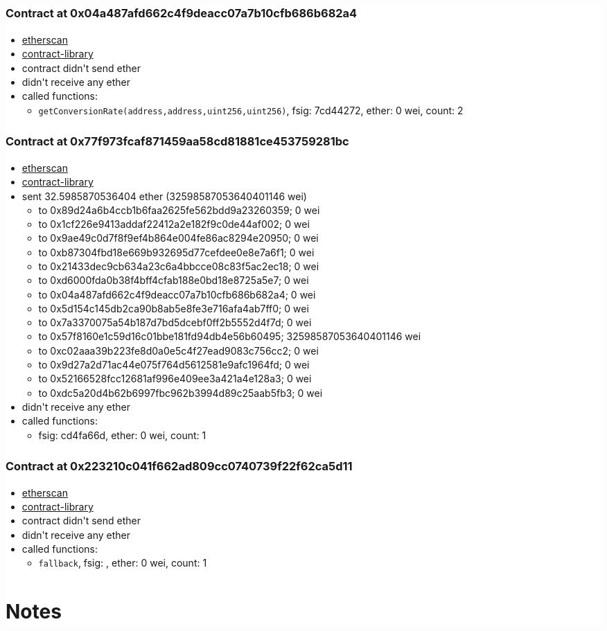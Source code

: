 
### Contract at 0x04a487afd662c4f9deacc07a7b10cfb686b682a4

* [etherscan](https://etherscan.io/address/0x04a487afd662c4f9deacc07a7b10cfb686b682a4)
* [contract-library](https://contract-library.com/contracts/Ethereum/04a487afd662c4f9deacc07a7b10cfb686b682a4)
* contract didn't send ether
* didn't receive any ether
* called functions:
    * `getConversionRate(address,address,uint256,uint256)`, fsig: 7cd44272, ether: 0 wei, count: 2


### Contract at 0x77f973fcaf871459aa58cd81881ce453759281bc

* [etherscan](https://etherscan.io/address/0x77f973fcaf871459aa58cd81881ce453759281bc)
* [contract-library](https://contract-library.com/contracts/Ethereum/77f973fcaf871459aa58cd81881ce453759281bc)
* sent 32.5985870536404 ether (32598587053640401146 wei)
    * to 0x89d24a6b4ccb1b6faa2625fe562bdd9a23260359; 0 wei
    * to 0x1cf226e9413addaf22412a2e182f9c0de44af002; 0 wei
    * to 0x9ae49c0d7f8f9ef4b864e004fe86ac8294e20950; 0 wei
    * to 0xb87304fbd18e669b932695d77cefdee0e8e7a6f1; 0 wei
    * to 0x21433dec9cb634a23c6a4bbcce08c83f5ac2ec18; 0 wei
    * to 0xd6000fda0b38f4bff4cfab188e0bd18e8725a5e7; 0 wei
    * to 0x04a487afd662c4f9deacc07a7b10cfb686b682a4; 0 wei
    * to 0x5d154c145db2ca90b8ab5e8fe3e716afa4ab7ff0; 0 wei
    * to 0x7a3370075a54b187d7bd5dcebf0ff2b5552d4f7d; 0 wei
    * to 0x57f8160e1c59d16c01bbe181fd94db4e56b60495; 32598587053640401146 wei
    * to 0xc02aaa39b223fe8d0a0e5c4f27ead9083c756cc2; 0 wei
    * to 0x9d27a2d71ac44e075f764d5612581e9afc1964fd; 0 wei
    * to 0x52166528fcc12681af996e409ee3a421a4e128a3; 0 wei
    * to 0xdc5a20d4b62b6997fbc962b3994d89c25aab5fb3; 0 wei
* didn't receive any ether
* called functions:
    * fsig: cd4fa66d, ether: 0 wei, count: 1


### Contract at 0x223210c041f662ad809cc0740739f22f62ca5d11

* [etherscan](https://etherscan.io/address/0x223210c041f662ad809cc0740739f22f62ca5d11)
* [contract-library](https://contract-library.com/contracts/Ethereum/223210c041f662ad809cc0740739f22f62ca5d11)
* contract didn't send ether
* didn't receive any ether
* called functions:
    * `fallback`, fsig: , ether: 0 wei, count: 1

# Notes

